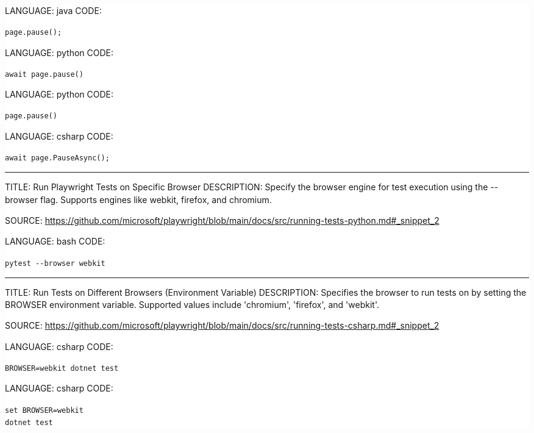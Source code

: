 LANGUAGE: java
CODE:
```
page.pause();
```

LANGUAGE: python
CODE:
```
await page.pause()
```

LANGUAGE: python
CODE:
```
page.pause()
```

LANGUAGE: csharp
CODE:
```
await page.PauseAsync();
```

----------------------------------------

TITLE: Run Playwright Tests on Specific Browser
DESCRIPTION: Specify the browser engine for test execution using the --browser flag. Supports engines like webkit, firefox, and chromium.

SOURCE: https://github.com/microsoft/playwright/blob/main/docs/src/running-tests-python.md#_snippet_2

LANGUAGE: bash
CODE:
```
pytest --browser webkit
```

----------------------------------------

TITLE: Run Tests on Different Browsers (Environment Variable)
DESCRIPTION: Specifies the browser to run tests on by setting the BROWSER environment variable. Supported values include 'chromium', 'firefox', and 'webkit'.

SOURCE: https://github.com/microsoft/playwright/blob/main/docs/src/running-tests-csharp.md#_snippet_2

LANGUAGE: csharp
CODE:
```
BROWSER=webkit dotnet test
```

LANGUAGE: csharp
CODE:
```
set BROWSER=webkit
dotnet test
```
